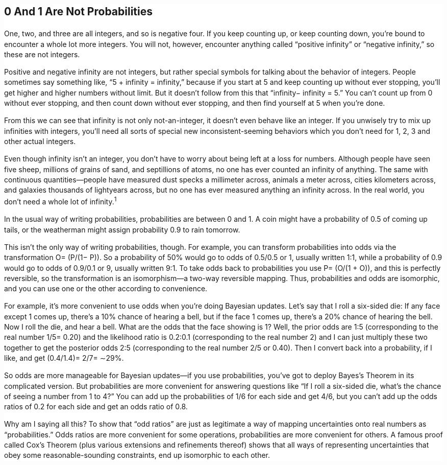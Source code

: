 ## 0 And 1 Are Not Probabilities

One, two, and three are all integers, and so is negative four. If you keep counting up, or keep counting down, you’re bound to encounter a whole lot more integers. You will not, however, encounter anything called “positive infinity” or “negative infinity,” so these are not integers.

Positive and negative infinity are not integers, but rather special symbols for talking about the behavior of integers. People sometimes say something like, “5 + infinity = infinity,” because if you start at 5 and keep counting up without ever stopping, you’ll get higher and higher numbers without limit. But it doesn’t follow from this that “infinity− infinity = 5.” You can’t count up from 0 without ever stopping, and then count down without ever stopping, and then find yourself at 5 when you’re done.

From this we can see that infinity is not only not-an-integer, it doesn’t even behave like an integer. If you unwisely try to mix up infinities with integers, you’ll need all sorts of special new inconsistent-seeming behaviors which you don’t need for 1, 2, 3 and other actual integers.

Even though infinity isn’t an integer, you don’t have to worry about being left at a loss for numbers. Although people have seen five sheep, millions of grains of sand, and septillions of atoms, no one has ever counted an infinity of anything. The same with continuous quantities—people have measured dust specks a millimeter across, animals a meter across, cities kilometers across, and galaxies thousands of lightyears across, but no one has ever measured anything an infinity across. In the real world, you don’t need a whole lot of infinity.<sup>1</sup>

In the usual way of writing probabilities, probabilities are between 0 and 1. A coin might have a probability of 0.5 of coming up tails, or the weatherman might assign probability 0.9 to rain tomorrow.

This isn’t the only way of writing probabilities, though. For example, you can transform probabilities into odds via the transformation O= (P/(1− P)). So a probability of 50% would go to odds of 0.5/0.5 or 1, usually written 1:1, while a probability of 0.9 would go to odds of 0.9/0.1 or 9, usually written 9:1. To take odds back to probabilities you use P= (O/(1 + O)), and this is perfectly reversible, so the transformation is an isomorphism—a two-way reversible mapping. Thus, probabilities and odds are isomorphic, and you can use one or the other according to convenience.

For example, it’s more convenient to use odds when you’re doing Bayesian updates. Let’s say that I roll a six-sided die: If any face except 1 comes up, there’s a 10% chance of hearing a bell, but if the face 1 comes up, there’s a 20% chance of hearing the bell. Now I roll the die, and hear a bell. What are the odds that the face showing is 1? Well, the prior odds are 1:5 (corresponding to the real number 1/5= 0.20) and the likelihood ratio is 0.2:0.1 (corresponding to the real number 2) and I can just multiply these two together to get the posterior odds 2:5 (corresponding to the real number 2/5 or 0.40). Then I convert back into a probability, if I like, and get (0.4/1.4)= 2/7= ∼29%.

So odds are more manageable for Bayesian updates—if you use probabilities, you’ve got to deploy Bayes’s Theorem in its complicated version. But probabilities are more convenient for answering questions like “If I roll a six-sided die, what’s the chance of seeing a number from 1 to 4?” You can add up the probabilities of 1/6 for each side and get 4/6, but you can’t add up the odds ratios of 0.2 for each side and get an odds ratio of 0.8.

Why am I saying all this? To show that “odd ratios” are just as legitimate a way of mapping uncertainties onto real numbers as “probabilities.” Odds ratios are more convenient for some operations, probabilities are more convenient for others. A famous proof called Cox’s Theorem (plus various extensions and refinements thereof) shows that all ways of representing uncertainties that obey some reasonable-sounding constraints, end up isomorphic to each other.
